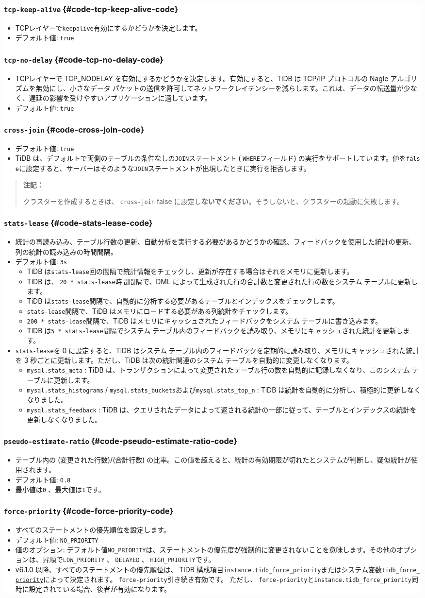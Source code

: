### <code>tcp-keep-alive</code> {#code-tcp-keep-alive-code}

-   TCPレイヤーで`keepalive`有効にするかどうかを決定します。
-   デフォルト値: `true`

### <code>tcp-no-delay</code> {#code-tcp-no-delay-code}

-   TCPレイヤーで TCP_NODELAY を有効にするかどうかを決定します。有効にすると、TiDB は TCP/IP プロトコルの Nagle アルゴリズムを無効にし、小さなデータ パケットの送信を許可してネットワークレイテンシーを減らします。これは、データの転送量が少なく、遅延の影響を受けやすいアプリケーションに適しています。
-   デフォルト値: `true`

### <code>cross-join</code> {#code-cross-join-code}

-   デフォルト値: `true`
-   TiDB は、デフォルトで両側のテーブルの条件なしの`JOIN`ステートメント ( `WHERE`フィールド) の実行をサポートしています。値を`false`に設定すると、サーバーはそのような`JOIN`ステートメントが出現したときに実行を拒否します。

> **注記：**
>
> クラスターを作成するときは、 `cross-join` false に設定し**ないでください**。そうしないと、クラスターの起動に失敗します。

### <code>stats-lease</code> {#code-stats-lease-code}

-   統計の再読み込み、テーブル行数の更新、自動分析を実行する必要があるかどうかの確認、フィードバックを使用した統計の更新、列の統計の読み込みの時間間隔。
-   デフォルト値: `3s`
    -   TiDB は`stats-lease`回の間隔で統計情報をチェックし、更新が存在する場合はそれをメモリに更新します。
    -   TiDB は、 `20 * stats-lease`時間間隔で、DML によって生成された行の合計数と変更された行の数をシステム テーブルに更新します。
    -   TiDB は`stats-lease`間隔で、自動的に分析する必要があるテーブルとインデックスをチェックします。
    -   `stats-lease`間隔で、TiDB はメモリにロードする必要がある列統計をチェックします。
    -   `200 * stats-lease`間隔で、TiDB はメモリにキャッシュされたフィードバックをシステム テーブルに書き込みます。
    -   TiDB は`5 * stats-lease`間隔でシステム テーブル内のフィードバックを読み取り、メモリにキャッシュされた統計を更新します。
-   `stats-lease`を 0 に設定すると、TiDB はシステム テーブル内のフィードバックを定期的に読み取り、メモリにキャッシュされた統計を 3 秒ごとに更新します。ただし、TiDB は次の統計関連のシステム テーブルを自動的に変更しなくなります。
    -   `mysql.stats_meta` : TiDB は、トランザクションによって変更されたテーブル行の数を自動的に記録しなくなり、このシステム テーブルに更新します。
    -   `mysql.stats_histograms` / `mysql.stats_buckets`および`mysql.stats_top_n` : TiDB は統計を自動的に分析し、積極的に更新しなくなりました。
    -   `mysql.stats_feedback` : TiDB は、クエリされたデータによって返される統計の一部に従って、テーブルとインデックスの統計を更新しなくなりました。

### <code>pseudo-estimate-ratio</code> {#code-pseudo-estimate-ratio-code}

-   テーブル内の (変更された行数)/(合計行数) の比率。この値を超えると、統計の有効期限が切れたとシステムが判断し、疑似統計が使用されます。
-   デフォルト値: `0.8`
-   最小値は`0` 、最大値は`1`です。

### <code>force-priority</code> {#code-force-priority-code}

-   すべてのステートメントの優先順位を設定します。
-   デフォルト値: `NO_PRIORITY`
-   値のオプション: デフォルト値`NO_PRIORITY`は、ステートメントの優先度が強制的に変更されないことを意味します。その他のオプションは、昇順で`LOW_PRIORITY` 、 `DELAYED` 、 `HIGH_PRIORITY`です。
-   v6.1.0 以降、すべてのステートメントの優先順位は、 TiDB 構成項目[`instance.tidb_force_priority`](/tidb-configuration-file.md#tidb_force_priority)またはシステム変数[`tidb_force_priority`](/system-variables.md#tidb_force_priority)によって決定されます。 `force-priority`引き続き有効です。 ただし、 `force-priority`と`instance.tidb_force_priority`同時に設定されている場合、後者が有効になります。
